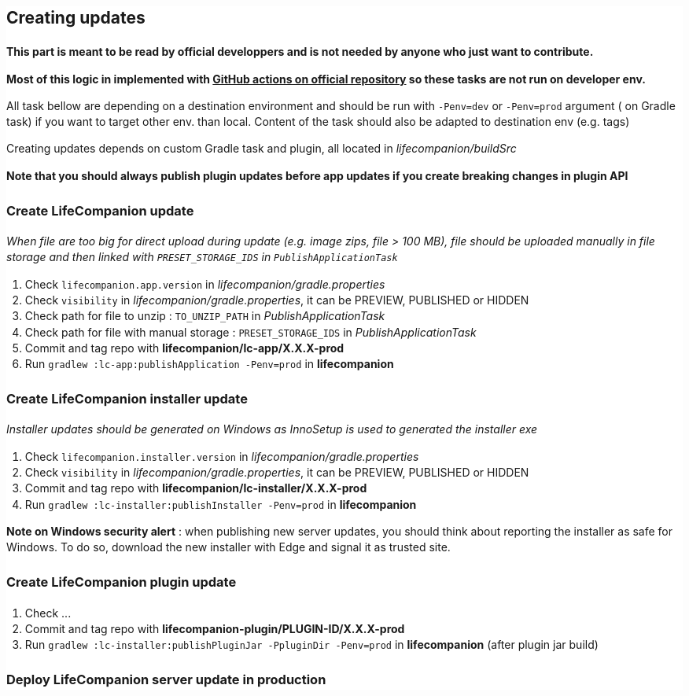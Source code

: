 ## Creating updates

**This part is meant to be read by official developpers and is not needed by anyone who just want to contribute.**

**Most of this logic in implemented with [GitHub actions on official repository](../.github/workflows) so these tasks
are not run on developer env.**

All task bellow are depending on a destination environment and should be run with `-Penv=dev` or `-Penv=prod` argument (
on Gradle task) if you want to target other env. than local. Content of the task should also be adapted to destination
env (e.g. tags)

Creating updates depends on custom Gradle task and plugin, all located in *lifecompanion/buildSrc*

**Note that you should always publish plugin updates before app updates if you create breaking changes in plugin API**

### Create LifeCompanion update

*When file are too big for direct upload during update (e.g. image zips, file > 100 MB), file should be uploaded
manually in file storage and then linked with `PRESET_STORAGE_IDS` in `PublishApplicationTask`*

1. Check `lifecompanion.app.version` in *lifecompanion/gradle.properties*
1. Check `visibility` in *lifecompanion/gradle.properties*, it can be PREVIEW, PUBLISHED or HIDDEN
1. Check path for file to unzip : `TO_UNZIP_PATH` in *PublishApplicationTask*
1. Check path for file with manual storage : `PRESET_STORAGE_IDS` in *PublishApplicationTask*
1. Commit and tag repo with **lifecompanion/lc-app/X.X.X-prod**
1. Run `gradlew :lc-app:publishApplication -Penv=prod` in **lifecompanion**

### Create LifeCompanion installer update

*Installer updates should be generated on Windows as InnoSetup is used to generated the installer exe*

1. Check `lifecompanion.installer.version` in *lifecompanion/gradle.properties*
1. Check `visibility` in *lifecompanion/gradle.properties*, it can be PREVIEW, PUBLISHED or HIDDEN
1. Commit and tag repo with **lifecompanion/lc-installer/X.X.X-prod**
1. Run `gradlew :lc-installer:publishInstaller -Penv=prod` in **lifecompanion**

**Note on Windows security alert** : when publishing new server updates, you should think about reporting the installer as safe for Windows. To do so, download the new installer with Edge and signal it as trusted site.

### Create LifeCompanion plugin update

1. Check ...
1. Commit and tag repo with **lifecompanion-plugin/PLUGIN-ID/X.X.X-prod**
1. Run `gradlew :lc-installer:publishPluginJar -PpluginDir -Penv=prod` in **lifecompanion** (after plugin jar build)

### Deploy LifeCompanion server update in production
